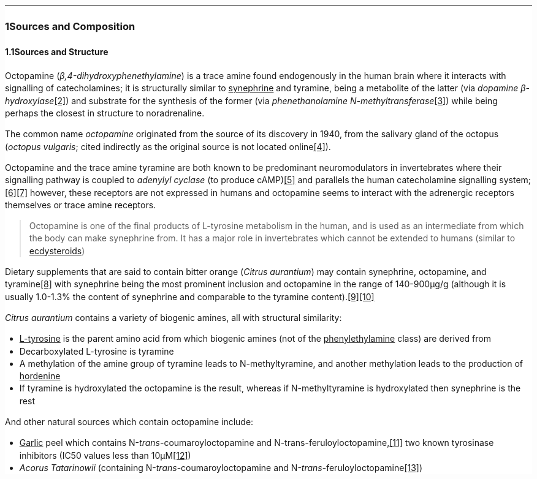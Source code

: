 





---


### 1Sources and Composition

#### 1.1Sources and Structure


Octopamine (*β,4-dihydroxyphenethylamine*) is a trace amine found endogenously in the human brain where it interacts with signalling of catecholamines; it is structurally similar to [synephrine](/supplements/synephrine/) and tyramine, being a metabolite of the latter (via *dopamine β-hydroxylase*[[2]](#ref2)) and substrate for the synthesis of the former (via *phenethanolamine N-methyltransferase*[[3]](#ref3)) while being perhaps the closest in structure to noradrenaline.


The common name *octopamine* originated from the source of its discovery in 1940, from the salivary gland of the octopus (*octopus vulgaris*; cited indirectly as the original source is not located online[[4]](#ref4)).


Octopamine and the trace amine tyramine are both known to be predominant neuromodulators in invertebrates where their signalling pathway is coupled to *adenylyl cyclase* (to produce cAMP)[[5]](#ref5) and parallels the human catecholamine signalling system;[[6]](#ref6)[[7]](#ref7) however, these receptors are not expressed in humans and octopamine seems to interact with the adrenergic receptors themselves or trace amine receptors.



> Octopamine is one of the final products of L-tyrosine metabolism in the human, and is used as an intermediate from which the body can make synephrine from. It has a major role in invertebrates which cannot be extended to humans (similar to [ecdysteroids](/supplements/ecdysteroids/))


Dietary supplements that are said to contain bitter orange (*Citrus aurantium*) may contain synephrine, octopamine, and tyramine[[8]](#ref8) with synephrine being the most prominent inclusion and octopamine in the range of 140-900µg/g (although it is usually 1.0-1.3% the content of synephrine and comparable to the tyramine content).[[9]](#ref9)[[10]](#ref10)


*Citrus aurantium* contains a variety of biogenic amines, all with structural similarity:


* [L-tyrosine](/supplements/l-tyrosine/) is the parent amino acid from which biogenic amines (not of the [phenylethylamine](/supplements/phenylethylamine/) class) are derived from
* Decarboxylated L-tyrosine is tyramine
* A methylation of the amine group of tyramine leads to N-methyltyramine, and another methylation leads to the production of [hordenine](/supplements/hordenine/)
* If tyramine is hydroxylated the octopamine is the result, whereas if N-methyltyramine is hydroxylated then synephrine is the rest

And other natural sources which contain octopamine include:


* [Garlic](/supplements/garlic/) peel which contains N-*trans*-coumaroyloctopamine and N-trans-feruloyloctopamine,[[11]](#ref11) two known tyrosinase inhibitors (IC50 values less than 10µM[[12]](#ref12))
* *Acorus Tatarinowii* (containing N-*trans*-coumaroyloctopamine and N-*trans*-feruloyloctopamine[[13]](#ref13))
